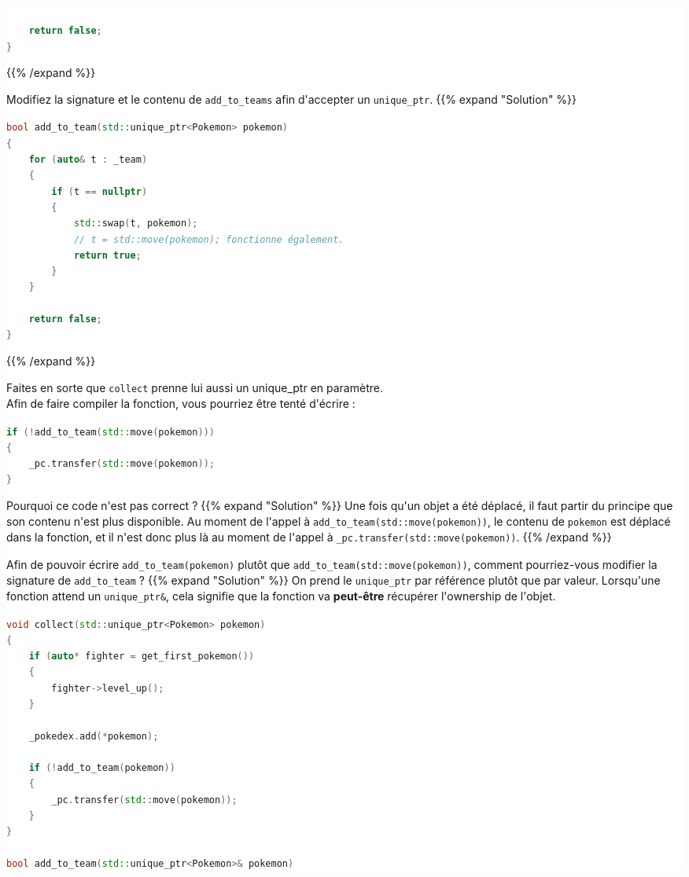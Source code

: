 ```cpp

    return false;
}
```
{{% /expand %}}

Modifiez la signature et le contenu de `add_to_teams` afin d'accepter un `unique_ptr`.
{{% expand "Solution" %}}
```cpp
bool add_to_team(std::unique_ptr<Pokemon> pokemon)
{
    for (auto& t : _team)
    {
        if (t == nullptr)
        {
            std::swap(t, pokemon);
            // t = std::move(pokemon); fonctionne également.
            return true;
        }
    }

    return false;
}
```
{{% /expand %}}

Faites en sorte que `collect` prenne lui aussi un unique_ptr en paramètre.\
Afin de faire compiler la fonction, vous pourriez être tenté d'écrire :
```cpp
if (!add_to_team(std::move(pokemon)))
{
    _pc.transfer(std::move(pokemon));
}
```

Pourquoi ce code n'est pas correct ?
{{% expand "Solution" %}}
Une fois qu'un objet a été déplacé, il faut partir du principe que son contenu n'est plus disponible.
Au moment de l'appel à `add_to_team(std::move(pokemon))`, le contenu de `pokemon` est déplacé dans la fonction, et il n'est donc plus là au moment de l'appel à `_pc.transfer(std::move(pokemon))`.
{{% /expand %}}

Afin de pouvoir écrire `add_to_team(pokemon)` plutôt que `add_to_team(std::move(pokemon))`, comment pourriez-vous modifier la signature de `add_to_team` ?
{{% expand "Solution" %}}
On prend le `unique_ptr` par référence plutôt que par valeur.
Lorsqu'une fonction attend un `unique_ptr&`, cela signifie que la fonction va **peut-être** récupérer l'ownership de l'objet.
```cpp
void collect(std::unique_ptr<Pokemon> pokemon)
{
    if (auto* fighter = get_first_pokemon())
    {
        fighter->level_up();
    }

    _pokedex.add(*pokemon);

    if (!add_to_team(pokemon))
    {
        _pc.transfer(std::move(pokemon));
    }
}

bool add_to_team(std::unique_ptr<Pokemon>& pokemon)
```